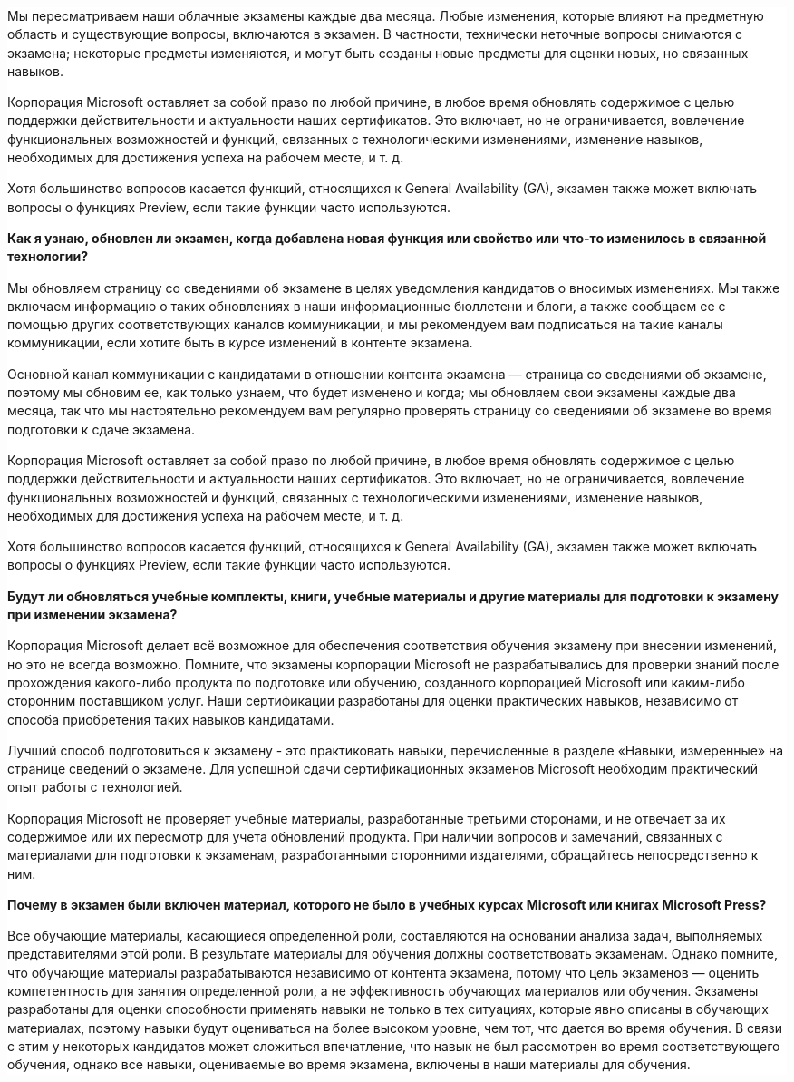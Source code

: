 Мы пересматриваем наши облачные экзамены каждые два месяца. Любые изменения, которые влияют на предметную область и существующие вопросы, включаются в экзамен. В частности, технически неточные вопросы снимаются с экзамена; некоторые предметы изменяются, и могут быть созданы новые предметы для оценки новых, но связанных навыков.

Корпорация Microsoft оставляет за собой право по любой причине, в любое время обновлять содержимое с целью поддержки действительности и актуальности наших сертификатов. Это включает, но не ограничивается, вовлечение функциональных возможностей и функций, связанных с технологическими изменениями, изменение навыков, необходимых для достижения успеха на рабочем месте, и т. д.

Хотя большинство вопросов касается функций, относящихся к General Availability (GA), экзамен также может включать вопросы о функциях Preview, если такие функции часто используются.

**Как я узнаю, обновлен ли экзамен, когда добавлена новая функция или свойство или что-то изменилось в связанной технологии?**

Мы обновляем страницу со сведениями об экзамене в целях уведомления кандидатов о вносимых изменениях. Мы также включаем информацию о таких обновлениях в наши информационные бюллетени и блоги, а также сообщаем ее с помощью других соответствующих каналов коммуникации, и мы рекомендуем вам подписаться на такие каналы коммуникации, если хотите быть в курсе изменений в контенте экзамена.

Основной канал коммуникации с кандидатами в отношении контента экзамена — страница со сведениями об экзамене, поэтому мы обновим ее, как только узнаем, что будет изменено и когда; мы обновляем свои экзамены каждые два месяца, так что мы настоятельно рекомендуем вам регулярно проверять страницу со сведениями об экзамене во время подготовки к сдаче экзамена.

Корпорация Microsoft оставляет за собой право по любой причине, в любое время обновлять содержимое с целью поддержки действительности и актуальности наших сертификатов. Это включает, но не ограничивается, вовлечение функциональных возможностей и функций, связанных с технологическими изменениями, изменение навыков, необходимых для достижения успеха на рабочем месте, и т. д.

Хотя большинство вопросов касается функций, относящихся к General Availability (GA), экзамен также может включать вопросы о функциях Preview, если такие функции часто используются.

**Будут ли обновляться учебные комплекты, книги, учебные материалы и другие материалы для подготовки к экзамену при изменении экзамена?**

Корпорация Microsoft делает всё возможное для обеспечения соответствия обучения экзамену при внесении изменений, но это не всегда возможно. Помните, что экзамены корпорации Microsoft не разрабатывались для проверки знаний после прохождения какого-либо продукта по подготовке или обучению, созданного корпорацией Microsoft или каким-либо сторонним поставщиком услуг. Наши сертификации разработаны для оценки практических навыков, независимо от способа приобретения таких навыков кандидатами.

Лучший способ подготовиться к экзамену - это практиковать навыки, перечисленные в разделе «Навыки, измеренные» на странице сведений о экзамене. Для успешной сдачи сертификационных экзаменов Microsoft необходим практический опыт работы с технологией.

Корпорация Microsoft не проверяет учебные материалы, разработанные третьими сторонами, и не отвечает за их содержимое или их пересмотр для учета обновлений продукта. При наличии вопросов и замечаний, связанных с материалами для подготовки к экзаменам, разработанными сторонними издателями, обращайтесь непосредственно к ним.

**Почему в экзамен были включен материал, которого не было в учебных курсах Microsoft или книгах Microsoft Press?**

Все обучающие материалы, касающиеся определенной роли, составляются на основании анализа задач, выполняемых представителями этой роли. В результате материалы для обучения должны соответствовать экзаменам. Однако помните, что обучающие материалы разрабатываются независимо от контента экзамена, потому что цель экзаменов — оценить компетентность для занятия определенной роли, а не эффективность обучающих материалов или обучения. Экзамены разработаны для оценки способности применять навыки не только в тех ситуациях, которые явно описаны в обучающих материалах, поэтому навыки будут оцениваться на более высоком уровне, чем тот, что дается во время обучения. В связи с этим у некоторых кандидатов может сложиться впечатление, что навык не был рассмотрен во время соответствующего обучения, однако все навыки, оцениваемые во время экзамена, включены в наши материалы для обучения.
